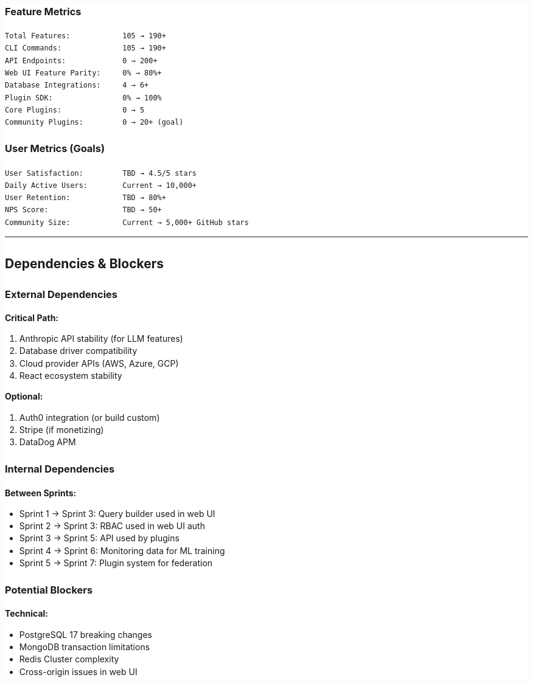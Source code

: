 ### Feature Metrics

```
Total Features:            105 → 190+
CLI Commands:              105 → 190+
API Endpoints:             0 → 200+
Web UI Feature Parity:     0% → 80%+
Database Integrations:     4 → 6+
Plugin SDK:                0% → 100%
Core Plugins:              0 → 5
Community Plugins:         0 → 20+ (goal)
```

### User Metrics (Goals)

```
User Satisfaction:         TBD → 4.5/5 stars
Daily Active Users:        Current → 10,000+
User Retention:            TBD → 80%+
NPS Score:                 TBD → 50+
Community Size:            Current → 5,000+ GitHub stars
```

---

## Dependencies & Blockers

### External Dependencies

**Critical Path:**
1. Anthropic API stability (for LLM features)
2. Database driver compatibility
3. Cloud provider APIs (AWS, Azure, GCP)
4. React ecosystem stability

**Optional:**
1. Auth0 integration (or build custom)
2. Stripe (if monetizing)
3. DataDog APM

### Internal Dependencies

**Between Sprints:**
- Sprint 1 → Sprint 3: Query builder used in web UI
- Sprint 2 → Sprint 3: RBAC used in web UI auth
- Sprint 3 → Sprint 5: API used by plugins
- Sprint 4 → Sprint 6: Monitoring data for ML training
- Sprint 5 → Sprint 7: Plugin system for federation

### Potential Blockers

**Technical:**
- PostgreSQL 17 breaking changes
- MongoDB transaction limitations
- Redis Cluster complexity
- Cross-origin issues in web UI
